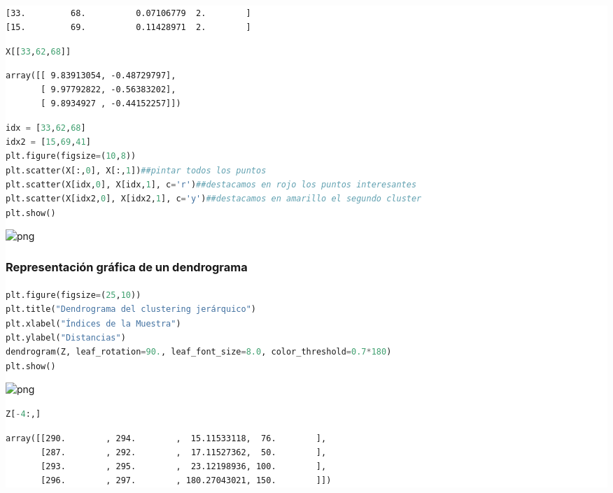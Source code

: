     [33.         68.          0.07106779  2.        ]
    [15.         69.          0.11428971  2.        ]
    


```python
X[[33,62,68]]
```




    array([[ 9.83913054, -0.48729797],
           [ 9.97792822, -0.56383202],
           [ 9.8934927 , -0.44152257]])




```python
idx = [33,62,68]
idx2 = [15,69,41]
plt.figure(figsize=(10,8))
plt.scatter(X[:,0], X[:,1])##pintar todos los puntos
plt.scatter(X[idx,0], X[idx,1], c='r')##destacamos en rojo los puntos interesantes
plt.scatter(X[idx2,0], X[idx2,1], c='y')##destacamos en amarillo el segundo cluster
plt.show()
```


![png](../../imagenes/01-Clustering%20Jer%C3%A1rquico_11_0.png)


### Representación gráfica de un dendrograma


```python
plt.figure(figsize=(25,10))
plt.title("Dendrograma del clustering jerárquico")
plt.xlabel("Índices de la Muestra")
plt.ylabel("Distancias")
dendrogram(Z, leaf_rotation=90., leaf_font_size=8.0, color_threshold=0.7*180)
plt.show()
```


![png](../../imagenes/01-Clustering%20Jer%C3%A1rquico_13_0.png)



```python
Z[-4:,]
```




    array([[290.        , 294.        ,  15.11533118,  76.        ],
           [287.        , 292.        ,  17.11527362,  50.        ],
           [293.        , 295.        ,  23.12198936, 100.        ],
           [296.        , 297.        , 180.27043021, 150.        ]])

